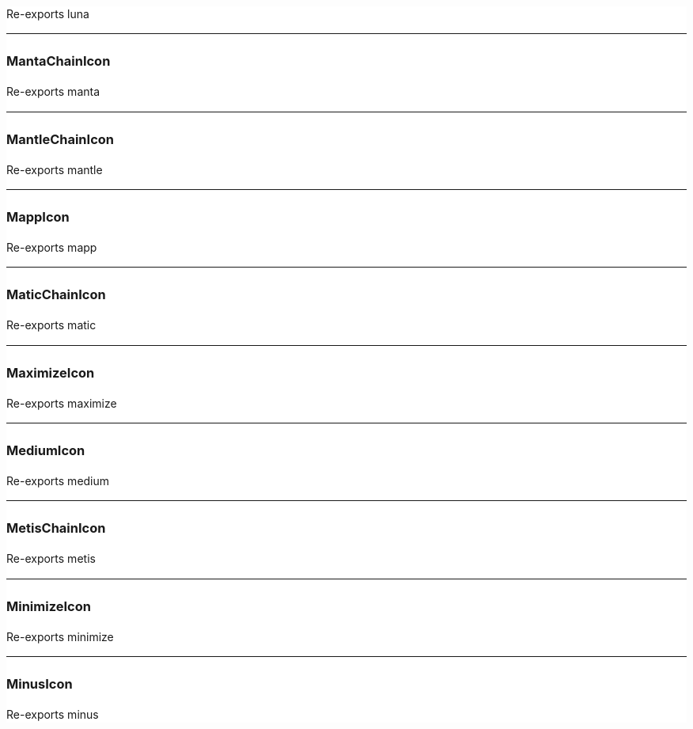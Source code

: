 Re-exports luna

***

### MantaChainIcon

Re-exports manta

***

### MantleChainIcon

Re-exports mantle

***

### MappIcon

Re-exports mapp

***

### MaticChainIcon

Re-exports matic

***

### MaximizeIcon

Re-exports maximize

***

### MediumIcon

Re-exports medium

***

### MetisChainIcon

Re-exports metis

***

### MinimizeIcon

Re-exports minimize

***

### MinusIcon

Re-exports minus
